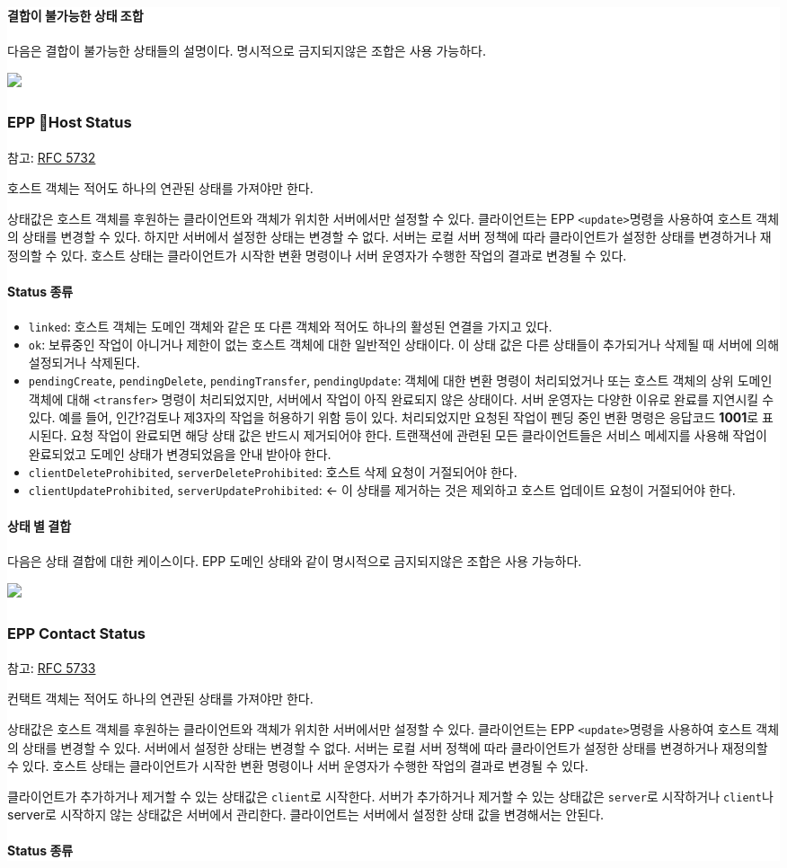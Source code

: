 #### 결합이 불가능한 상태 조합

다음은 결합이 불가능한 상태들의 설명이다. 명시적으로 금지되지않은 조합은 사용 가능하다.  

![](https://i.imgur.com/IaCeLh0.png)


### EPP Host Status
  
참고: [RFC 5732](https://datatracker.ietf.org/doc/html/rfc5732#autoid-7)  

호스트 객체는 적어도 하나의 연관된 상태를 가져야만 한다.  
  
상태값은 호스트 객체를 후원하는 클라이언트와 객체가 위치한 서버에서만 설정할 수 있다.
클라이언트는 EPP `<update>`명령을 사용하여 호스트 객체의 상태를 변경할 수 있다. 하지만 서버에서 설정한 상태는 변경할 수 없다. 
서버는 로컬 서버 정책에 따라 클라이언트가 설정한 상태를 변경하거나 재정의할 수 있다. 호스트 상태는 클라이언트가 시작한 변환 명령이나 서버 운영자가 수행한 작업의 결과로 변경될 수 있다.

#### Status 종류

- `linked`: 호스트 객체는 도메인 객체와 같은 또 다른 객체와 적어도 하나의 활성된 연결을 가지고 있다.
- `ok`: 보류중인 작업이 아니거나 제한이 없는 호스트 객체에 대한 일반적인 상태이다. 이 상태 값은 다른 상태들이 추가되거나 삭제될 때 서버에 의해 설정되거나 삭제된다.
- `pendingCreate`, `pendingDelete`, `pendingTransfer`, `pendingUpdate`: 객체에 대한 변환 명령이 처리되었거나 또는 호스트 객체의 상위 도메인 객체에 대해 `<transfer>` 명령이 처리되었지만, 서버에서 작업이 아직 완료되지 않은 상태이다. 서버 운영자는 다양한 이유로 완료를 지연시킬 수 있다. 예를 들어, 인간?검토나 제3자의 작업을 허용하기 위함 등이 있다. 
  처리되었지만 요청된 작업이 펜딩 중인 변환 명령은 응답코드 **1001**로 표시된다. 
  요청 작업이 완료되면 해당 상태 값은 반드시 제거되어야 한다. 트랜잭션에 관련된 모든 클라이언트들은 서비스 메세지를 사용해 작업이 완료되었고 도메인 상태가 변경되었음을 안내 받아야 한다.  
- `clientDeleteProhibited`, `serverDeleteProhibited`: 호스트 삭제 요청이 거절되어야 한다.
- `clientUpdateProhibited`, `serverUpdateProhibited`: ← 이 상태를 제거하는 것은 제외하고 호스트 업데이트 요청이 거절되어야 한다.  
  
#### 상태 별 결합

다음은 상태 결합에 대한 케이스이다. EPP 도메인 상태와 같이 명시적으로 금지되지않은 조합은 사용 가능하다.  

![](https://i.imgur.com/yp61PGR.png)
  
  
  
### EPP Contact Status
  
참고: [RFC 5733](https://datatracker.ietf.org/doc/html/rfc5733#autoid-5)  

컨택트 객체는 적어도 하나의 연관된 상태를 가져야만 한다.  
  
상태값은 호스트 객체를 후원하는 클라이언트와 객체가 위치한 서버에서만 설정할 수 있다.
클라이언트는 EPP `<update>`명령을 사용하여 호스트 객체의 상태를 변경할 수 있다.
서버에서 설정한 상태는 변경할 수 없다.  서버는 로컬 서버 정책에 따라 클라이언트가 설정한 상태를 변경하거나 재정의할 수 있다. 호스트 상태는 클라이언트가 시작한 변환 명령이나 서버 운영자가 수행한 작업의 결과로 변경될 수 있다.  
  
클라이언트가 추가하거나 제거할 수 있는 상태값은 `client`로 시작한다.
서버가 추가하거나 제거할 수 있는 상태값은 `server`로 시작하거나  `client`나 server로 시작하지 않는 상태값은 서버에서 관리한다.
클라이언트는 서버에서 설정한 상태 값을 변경해서는 안된다. 

#### Status 종류
